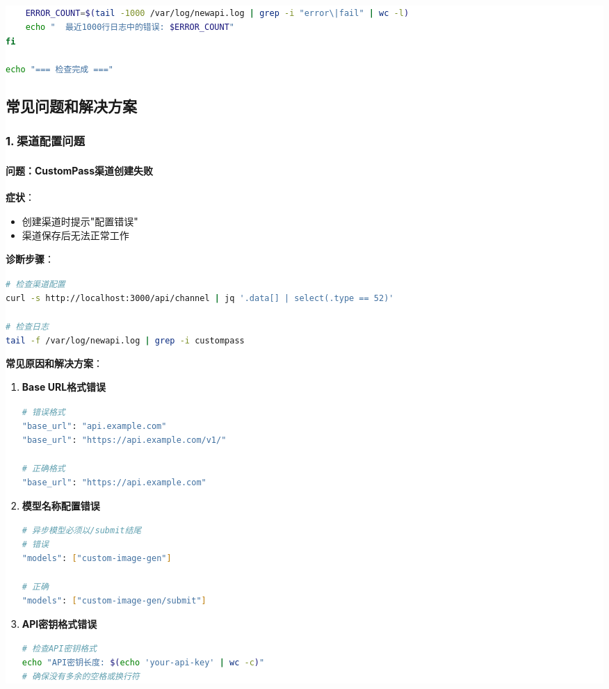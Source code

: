 ```bash
    ERROR_COUNT=$(tail -1000 /var/log/newapi.log | grep -i "error\|fail" | wc -l)
    echo "  最近1000行日志中的错误: $ERROR_COUNT"
fi

echo "=== 检查完成 ==="
```

## 常见问题和解决方案

### 1. 渠道配置问题

#### 问题：CustomPass渠道创建失败

**症状**：
- 创建渠道时提示"配置错误"
- 渠道保存后无法正常工作

**诊断步骤**：
```bash
# 检查渠道配置
curl -s http://localhost:3000/api/channel | jq '.data[] | select(.type == 52)'

# 检查日志
tail -f /var/log/newapi.log | grep -i custompass
```

**常见原因和解决方案**：

1. **Base URL格式错误**
   ```bash
   # 错误格式
   "base_url": "api.example.com"
   "base_url": "https://api.example.com/v1/"
   
   # 正确格式
   "base_url": "https://api.example.com"
   ```

2. **模型名称配置错误**
   ```bash
   # 异步模型必须以/submit结尾
   # 错误
   "models": ["custom-image-gen"]
   
   # 正确
   "models": ["custom-image-gen/submit"]
   ```

3. **API密钥格式错误**
   ```bash
   # 检查API密钥格式
   echo "API密钥长度: $(echo 'your-api-key' | wc -c)"
   # 确保没有多余的空格或换行符
   ```
